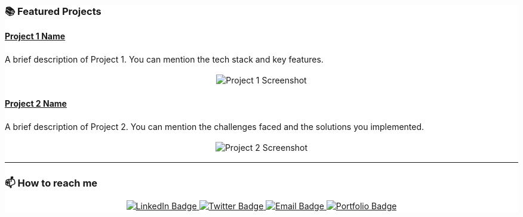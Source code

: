 
### 📚 Featured Projects

#### [Project 1 Name](https://github.com/birajkc/project1)
A brief description of Project 1. You can mention the tech stack and key features.

<p align="center">
  <img src="https://github.com/birajkc/project1/screenshot.png" alt="Project 1 Screenshot" width="60%">
</p>

#### [Project 2 Name](https://github.com/birajkc/project2)
A brief description of Project 2. You can mention the challenges faced and the solutions you implemented.

<p align="center">
  <img src="https://github.com/birajkc/project2/screenshot.png" alt="Project 2 Screenshot" width="60%">
</p>

---

### 📫 How to reach me

<p align="center">
  <a href="https://www.linkedin.com/in/birajkc/">
    <img src="https://img.shields.io/badge/LinkedIn-0077B5?style=for-the-badge&logo=linkedin&logoColor=white" alt="LinkedIn Badge">
  </a>
  <a href="https://twitter.com/birajkc">
    <img src="https://img.shields.io/badge/Twitter-1DA1F2?style=for-the-badge&logo=twitter&logoColor=white" alt="Twitter Badge">
  </a>
  <a href="mailto:birajkc@gmail.com">
    <img src="https://img.shields.io/badge/Email-D14836?style=for-the-badge&logo=gmail&logoColor=white" alt="Email Badge">
  </a>
  <a href="https://yourwebsite.com">
    <img src="https://img.shields.io/badge/Portfolio-FF5722?style=for-the-badge&logo=web&logoColor=white" alt="Portfolio Badge">
  </a>
</
